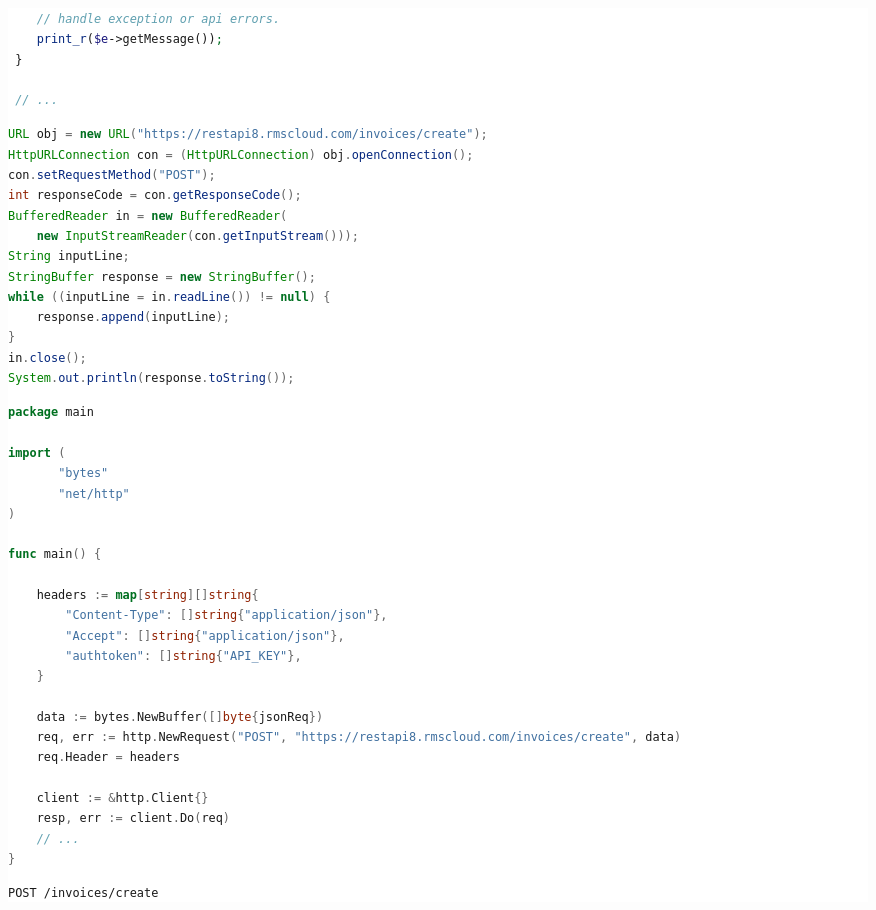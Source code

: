 ```php
    // handle exception or api errors.
    print_r($e->getMessage());
 }

 // ...

```

```java
URL obj = new URL("https://restapi8.rmscloud.com/invoices/create");
HttpURLConnection con = (HttpURLConnection) obj.openConnection();
con.setRequestMethod("POST");
int responseCode = con.getResponseCode();
BufferedReader in = new BufferedReader(
    new InputStreamReader(con.getInputStream()));
String inputLine;
StringBuffer response = new StringBuffer();
while ((inputLine = in.readLine()) != null) {
    response.append(inputLine);
}
in.close();
System.out.println(response.toString());

```

```go
package main

import (
       "bytes"
       "net/http"
)

func main() {

    headers := map[string][]string{
        "Content-Type": []string{"application/json"},
        "Accept": []string{"application/json"},
        "authtoken": []string{"API_KEY"},
    }

    data := bytes.NewBuffer([]byte{jsonReq})
    req, err := http.NewRequest("POST", "https://restapi8.rmscloud.com/invoices/create", data)
    req.Header = headers

    client := &http.Client{}
    resp, err := client.Do(req)
    // ...
}

```

`POST /invoices/create`
